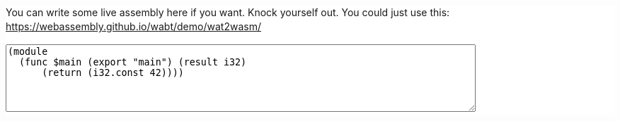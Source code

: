 You can write some live assembly here if you want. Knock yourself out.
You could just use this: https://webassembly.github.io/wabt/demo/wat2wasm/
<div>
<div class="wasm">
<textarea cols=80 rows=6>
(module
  (func $main (export "main") (result i32)
      (return (i32.const 42))))
</textarea>
</div>
</div>
